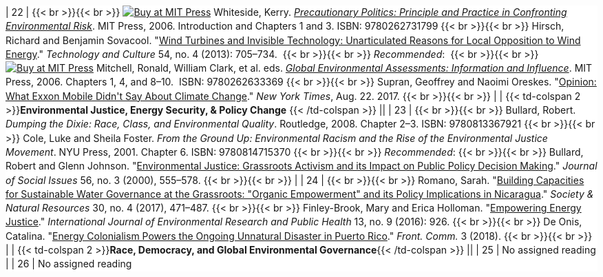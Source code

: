 | 22 |  {{< br >}}{{< br >}} [![Buy at MIT Press](/images/mp_logo.gif)](https://mitpress.mit.edu/9780262731799) Whiteside, Kerry. _[Precautionary Politics: Principle and Practice in Confronting Environmental Risk](https://mitpress.mit.edu/books/precautionary-politics)_. MIT Press, 2006. Introduction and Chapters 1 and 3. ISBN: 9780262731799 {{< br >}}{{< br >}} Hirsch, Richard and Benjamin Sovacool. "[Wind Turbines and Invisible Technology: Unarticulated Reasons for Local Opposition to Wind Energy](https://vtechworks.lib.vt.edu/handle/10919/25478)." _Technology and Culture_ 54, no. 4 (2013): 705–734.  {{< br >}}{{< br >}} _Recommended_:  {{< br >}}{{< br >}} [![Buy at MIT Press](/images/mp_logo.gif)](https://mitpress.mit.edu/9780262633369) Mitchell, Ronald, William Clark, et al. eds. _[Global Environmental Assessments: Information and Influence](https://mitpress.mit.edu/books/global-environmental-assessments)_. MIT Press, 2006. Chapters 1, 4, and 8–10.  ISBN: 9780262633369 {{< br >}}{{< br >}} Supran, Geoffrey and Naoimi Oreskes. "[Opinion: What Exxon Mobile Didn't Say About Climate Change](https://www.nytimes.com/2017/08/22/opinion/exxon-climate-change-.html?mcubz=0)." _New York Times_, Aug. 22. 2017. {{< br >}}{{< br >}}  |
| {{< td-colspan 2 >}}**Environmental Justice, Energy Security, & Policy Change** {{< /td-colspan >}} ||
| 23 |  {{< br >}}{{< br >}} Bullard, Robert. _Dumping the Dixie: Race, Class, and Environmental Quality_. Routledge, 2008. Chapter 2–3. ISBN: 9780813367921 {{< br >}}{{< br >}} Cole, Luke and Sheila Foster. _From the Ground Up: Environmental Racism and the Rise of the Environmental Justice Movement_. NYU Press, 2001. Chapter 6. ISBN: 9780814715370 {{< br >}}{{< br >}} _Recommended_: {{< br >}}{{< br >}} Bullard, Robert and Glenn Johnson. "[Environmental Justice: Grassroots Activism and its Impact on Public Policy Decision Making](https://doi.org/10.1111/0022-4537.00184)." _Journal of Social Issues_ 56, no. 3 (2000), 555–578. {{< br >}}{{< br >}}  |
| 24 |  {{< br >}}{{< br >}} Romano, Sarah. "[Building Capacities for Sustainable Water Governance at the Grassroots: "Organic Empowerment" and its Policy Implications in Nicaragua](https://doi.org/10.1080/08941920.2016.1273413)." _Society & Natural Resources_ 30, no. 4 (2017), 471–487. {{< br >}}{{< br >}} Finley-Brook, Mary and Erica Holloman. "[Empowering Energy Justice](https://doi.org/10.3390/ijerph13090926)." _International Journal of Environmental Research and Public Health_ 13, no. 9 (2016): 926. {{< br >}}{{< br >}} De Onis, Catalina. "[Energy Colonialism Powers the Ongoing Unnatural Disaster in Puerto Rico](https://doi.org/10.3389/fcomm.2018.00002)." _Front. Comm._ 3 (2018). {{< br >}}{{< br >}}  |
| {{< td-colspan 2 >}}**Race, Democracy, and Global Environmental Governance**{{< /td-colspan >}} ||
| 25 | No assigned reading |
| 26 | No assigned reading